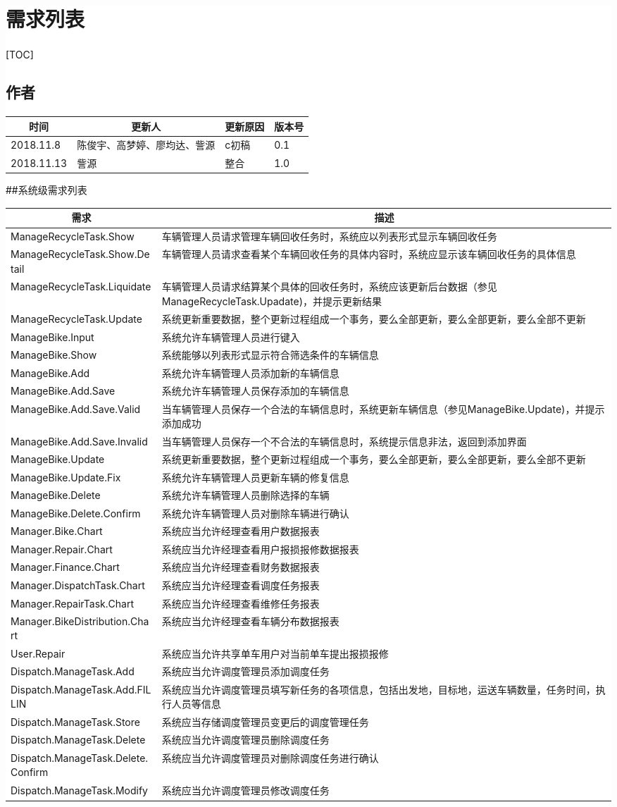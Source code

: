 # 需求列表

[TOC]

## 作者

| 时间         | 更新人            | 更新原因 | 版本号  |
| ---------- | -------------- | ---- | ---- |
| 2018.11.8  | 陈俊宇、高梦婷、廖均达、訾源 | c初稿  | 0.1  |
| 2018.11.13 | 訾源             | 整合   | 1.0  |

##系统级需求列表 

| 需求                                  | 描述                                       |
| ----------------------------------- | ---------------------------------------- |
| ManageRecycleTask.Show              | 车辆管理人员请求管理车辆回收任务时，系统应以列表形式显示车辆回收任务       |
| ManageRecycleTask.Show.Detail       | 车辆管理人员请求查看某个车辆回收任务的具体内容时，系统应显示该车辆回收任务的具体信息 |
| ManageRecycleTask.Liquidate         | 车辆管理人员请求结算某个具体的回收任务时，系统应该更新后台数据（参见ManageRecycleTask.Upadate)，并提示更新结果 |
| ManageRecycleTask.Update            | 系统更新重要数据，整个更新过程组成一个事务，要么全部更新，要么全部更新，要么全部不更新 |
| ManageBike.Input                    | 系统允许车辆管理人员进行键入                           |
| ManageBike.Show                     | 系统能够以列表形式显示符合筛选条件的车辆信息                   |
| ManageBike.Add                      | 系统允许车辆管理人员添加新的车辆信息                       |
| ManageBike.Add.Save                 | 系统允许车辆管理人员保存添加的车辆信息                      |
| ManageBike.Add.Save.Valid           | 当车辆管理人员保存一个合法的车辆信息时，系统更新车辆信息（参见ManageBike.Update)，并提示添加成功 |
| ManageBike.Add.Save.Invalid         | 当车辆管理人员保存一个不合法的车辆信息时，系统提示信息非法，返回到添加界面    |
| ManageBike.Update                   | 系统更新重要数据，整个更新过程组成一个事务，要么全部更新，要么全部更新，要么全部不更新 |
| ManageBike.Update.Fix               | 系统允许车辆管理人员更新车辆的修复信息                      |
| ManageBike.Delete                   | 系统允许车辆管理人员删除选择的车辆                        |
| ManageBike.Delete.Confirm           | 系统允许车辆管理人员对删除车辆进行确认                      |
| Manager.Bike.Chart                  | 系统应当允许经理查看用户数据报表                         |
| Manager.Repair.Chart                | 系统应当允许经理查看用户报损报修数据报表                     |
| Manager.Finance.Chart               | 系统应当允许经理查看财务数据报表                         |
| Manager.DispatchTask.Chart          | 系统应当允许经理查看调度任务报表                         |
| Manager.RepairTask.Chart            | 系统应当允许经理查看维修任务报表                         |
| Manager.BikeDistribution.Chart      | 系统应当允许经理查看车辆分布数据报表                       |
| User.Repair                         | 系统应当允许共享单车用户对当前单车提出报损报修                  |
| Dispatch.ManageTask.Add             | 系统应当允许调度管理员添加调度任务                        |
| Dispatch.ManageTask.Add.FILLIN      | 系统应当允许调度管理员填写新任务的各项信息，包括出发地，目标地，运送车辆数量，任务时间，执行人员等信息 |
| Dispatch.ManageTask.Store           | 系统应当存储调度管理员变更后的调度管理任务                    |
| Dispatch.ManageTask.Delete          | 系统应当允许调度管理员删除调度任务                        |
| Dispatch.ManageTask.Delete.Confirm  | 系统应当允许调度管理员对删除调度任务进行确认                   |
| Dispatch.ManageTask.Modify          | 系统应当允许调度管理员修改调度任务                        |